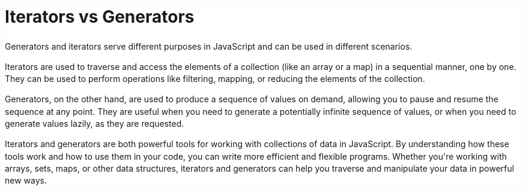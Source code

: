 # Iterators vs Generators

Generators and iterators serve different purposes in JavaScript and can be used in different scenarios.

Iterators are used to traverse and access the elements of a collection (like an array or a map) in a sequential manner, one by one. They can be used to perform operations like filtering, mapping, or reducing the elements of the collection.

Generators, on the other hand, are used to produce a sequence of values on demand, allowing you to pause and resume the sequence at any point. They are useful when you need to generate a potentially infinite sequence of values, or when you need to generate values lazily, as they are requested.

Iterators and generators are both powerful tools for working with collections of data in JavaScript.
By understanding how these tools work and how to use them in your code, you can write more efficient and flexible programs. Whether you're working with arrays, sets, maps, or other data structures, iterators and generators can help you traverse and manipulate your data in powerful new ways.
